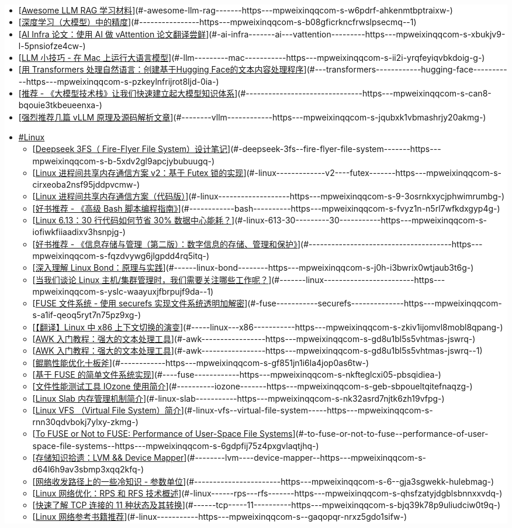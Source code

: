   * [[Awesome LLM RAG 学习材料](https://mp.weixin.qq.com/s/w6PDRf_AHkEnmTbPtRaIxw)](#-awesome-llm-rag-------https---mpweixinqqcom-s-w6pdrf-ahkenmtbptraixw-)
  * [[深度学习（大模型）中的精度](https://mp.weixin.qq.com/s/b08gFicrKNCfrwSlpsecmQ)](#----------------https---mpweixinqqcom-s-b08gficrkncfrwslpsecmq--1)
  * [[AI Infra 论文：使用 AI 做 vAttention 论文翻译尝鲜](https://mp.weixin.qq.com/s/xBukJV9_l_5PnSIofze4cw)](#-ai-infra-------ai---vattention---------https---mpweixinqqcom-s-xbukjv9-l-5pnsiofze4cw-)
  * [[LLM 小技巧 - 在 Mac 上运行大语言模型](https://mp.weixin.qq.com/s/ii2I-yRQfeyiqvbkDoIG-g)](#-llm---------mac-----------https---mpweixinqqcom-s-ii2i-yrqfeyiqvbkdoig-g-)
  * [[用 Transformers 处理自然语言：创建基于Hugging Face的文本内容处理程序](https://mp.weixin.qq.com/s/PzkEyLnfRiJrOT8lJd-0IA)](#---transformers------------hugging-face-----------https---mpweixinqqcom-s-pzkeylnfrijrot8ljd-0ia-)
  * [[推荐 - 《大模型技术栈》让我们快速建立起大模型知识体系](https://mp.weixin.qq.com/s/cAN8-BqOUiE3TkBEuEENXA)](#-------------------------------https---mpweixinqqcom-s-can8-bqouie3tkbeueenxa-)
  * [[强烈推荐几篇 vLLM 原理及源码解析文章](https://mp.weixin.qq.com/s/JqubXK1VbMaShrJY20aKMg)](#--------vllm------------https---mpweixinqqcom-s-jqubxk1vbmashrjy20akmg-)
- [#Linux](#-linux)
  * [[Deepseek 3FS（ Fire-Flyer File System）设计笔记](https://mp.weixin.qq.com/s/B_5xdV2gl9APcJyBuBuUgQ)](#-deepseek-3fs--fire-flyer-file-system-------https---mpweixinqqcom-s-b-5xdv2gl9apcjybubuugq-)
  * [[Linux 进程间共享内存通信方案 v2：基于 Futex 锁的实现](https://mp.weixin.qq.com/s/CIrXEOBA2NSF95JDdPVcmw)](#-linux-------------v2----futex-------https---mpweixinqqcom-s-cirxeoba2nsf95jddpvcmw-)
  * [[Linux 进程间共享内存通信方案（代码版）](https://mp.weixin.qq.com/s/9-3oSrNkxYcjphwimruMbg)](#-linux-------------------https---mpweixinqqcom-s-9-3osrnkxycjphwimrumbg-)
  * [[好书推荐 - 《高级 Bash 脚本编程指南》](https://mp.weixin.qq.com/s/fVYZ1N_N5RL7wfKDxGYp4g)](#------------bash----------https---mpweixinqqcom-s-fvyz1n-n5rl7wfkdxgyp4g-)
  * [[Linux 6.13：30 行代码如何节省 30% 数据中心能耗？](https://mp.weixin.qq.com/s/IoFIWkFIiAadIXv3hSNPJg)](#-linux-613-30---------30-----------https---mpweixinqqcom-s-iofiwkfiiaadixv3hsnpjg-)
  * [[好书推荐 - 《信息存储与管理（第二版）：数字信息的存储、管理和保护》](https://mp.weixin.qq.com/s/FqzDvywg6JLgpDD4rq5ItQ)](#--------------------------------------https---mpweixinqqcom-s-fqzdvywg6jlgpdd4rq5itq-)
  * [[深入理解 Linux Bond：原理与实践](https://mp.weixin.qq.com/s/J0h_i3BwrIX0wtjAub3t6g)](#------linux-bond--------https---mpweixinqqcom-s-j0h-i3bwrix0wtjaub3t6g-)
  * [[当我们谈论 Linux 主机/集群管理时，我们需要关注哪些工作呢？](https://mp.weixin.qq.com/s/yslC-waAyuXjFbrpUjF9DA)](#-------linux------------------------https---mpweixinqqcom-s-yslc-waayuxjfbrpujf9da--1)
  * [[FUSE 文件系统 - 使用 securefs 实现文件系统透明加解密](https://mp.weixin.qq.com/s/A1iF_qEoQ5RYT7n75PZ9xg)](#-fuse-----------securefs--------------https---mpweixinqqcom-s-a1if-qeoq5ryt7n75pz9xg-)
  * [[【翻译】Linux 中 x86 上下文切换的演变](https://mp.weixin.qq.com/s/zkIV1ijOMvl8mobl8QPang)](#-----linux---x86-----------https---mpweixinqqcom-s-zkiv1ijomvl8mobl8qpang-)
  * [[AWK 入门教程：强大的文本处理工具](https://mp.weixin.qq.com/s/Gd8U1bL5S5VHTMAs_jsWRQ)](#-awk-----------------https---mpweixinqqcom-s-gd8u1bl5s5vhtmas-jswrq-)
  * [[AWK 入门教程：强大的文本处理工具](https://mp.weixin.qq.com/s/Gd8U1bL5S5VHTMAs_jsWRQ)](#-awk-----------------https---mpweixinqqcom-s-gd8u1bl5s5vhtmas-jswrq--1)
  * [[鲲鹏性能优化十板斧](https://mp.weixin.qq.com/s/gf851jn1I6lA4JOp0aS6tw)](#------------https---mpweixinqqcom-s-gf851jn1i6la4jop0as6tw-)
  * [[基于 FUSE 的简单文件系统实现](https://mp.weixin.qq.com/s/NkfteGlcXi05_PbSqIdIeA)](#----fuse------------https---mpweixinqqcom-s-nkfteglcxi05-pbsqidiea-)
  * [[文件性能测试工具 IOzone 使用简介](https://mp.weixin.qq.com/s/gEB-sbPOuELTQITeFnaqzg)](#----------iozone-------https---mpweixinqqcom-s-geb-sbpoueltqitefnaqzg-)
  * [[Linux Slab 内存管理机制简介](https://mp.weixin.qq.com/s/Nk32Asrd7nJTk6zH19vfpg)](#-linux-slab-----------https---mpweixinqqcom-s-nk32asrd7njtk6zh19vfpg-)
  * [[Linux VFS （Virtual File System）简介](https://mp.weixin.qq.com/s/Rnn30qDvBoKJ7Ylxy_zkMg)](#-linux-vfs--virtual-file-system-----https---mpweixinqqcom-s-rnn30qdvbokj7ylxy-zkmg-)
  * [[To FUSE or Not to FUSE: Performance of User-Space File Systems](https://mp.weixin.qq.com/s/6GDPfij75z4PXGVlAqTJhQ)](#-to-fuse-or-not-to-fuse--performance-of-user-space-file-systems--https---mpweixinqqcom-s-6gdpfij75z4pxgvlaqtjhq-)
  * [[存储知识拾遗：LVM && Device Mapper](https://mp.weixin.qq.com/s/D64L6h9av3SbMP3XQQ2kFQ)](#--------lvm----device-mapper--https---mpweixinqqcom-s-d64l6h9av3sbmp3xqq2kfq-)
  * [[网络收发路径上的一些冷知识 - 参数单位](https://mp.weixin.qq.com/s/6--GJA3sGWekk-hUleBmAg)](#-----------------------https---mpweixinqqcom-s-6--gja3sgwekk-hulebmag-)
  * [[Linux 网络优化：RPS 和 RFS 技术概述](https://mp.weixin.qq.com/s/QhsFzATYJDGblSbnNxxVDQ)](#-linux------rps---rfs-------https---mpweixinqqcom-s-qhsfzatyjdgblsbnnxxvdq-)
  * [[快速了解 TCP 连接的 11 种状态及其转换](https://mp.weixin.qq.com/s/Bjq39k78p9uliudcIW0T9Q)](#------tcp-----11----------https---mpweixinqqcom-s-bjq39k78p9uliudciw0t9q-)
  * [[Linux 网络参考书籍推荐](https://mp.weixin.qq.com/s/-GaqOPQr-nRxZ5gdo1SiFw)](#-linux-----------https---mpweixinqqcom-s--gaqopqr-nrxz5gdo1sifw-)